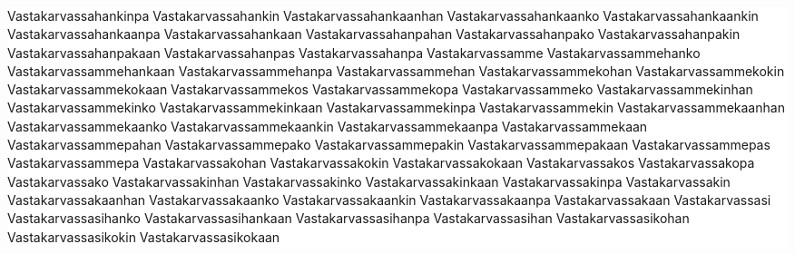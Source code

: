 Vastakarvassahankinpa
Vastakarvassahankin
Vastakarvassahankaanhan
Vastakarvassahankaanko
Vastakarvassahankaankin
Vastakarvassahankaanpa
Vastakarvassahankaan
Vastakarvassahanpahan
Vastakarvassahanpako
Vastakarvassahanpakin
Vastakarvassahanpakaan
Vastakarvassahanpas
Vastakarvassahanpa
Vastakarvassamme
Vastakarvassammehanko
Vastakarvassammehankaan
Vastakarvassammehanpa
Vastakarvassammehan
Vastakarvassammekohan
Vastakarvassammekokin
Vastakarvassammekokaan
Vastakarvassammekos
Vastakarvassammekopa
Vastakarvassammeko
Vastakarvassammekinhan
Vastakarvassammekinko
Vastakarvassammekinkaan
Vastakarvassammekinpa
Vastakarvassammekin
Vastakarvassammekaanhan
Vastakarvassammekaanko
Vastakarvassammekaankin
Vastakarvassammekaanpa
Vastakarvassammekaan
Vastakarvassammepahan
Vastakarvassammepako
Vastakarvassammepakin
Vastakarvassammepakaan
Vastakarvassammepas
Vastakarvassammepa
Vastakarvassakohan
Vastakarvassakokin
Vastakarvassakokaan
Vastakarvassakos
Vastakarvassakopa
Vastakarvassako
Vastakarvassakinhan
Vastakarvassakinko
Vastakarvassakinkaan
Vastakarvassakinpa
Vastakarvassakin
Vastakarvassakaanhan
Vastakarvassakaanko
Vastakarvassakaankin
Vastakarvassakaanpa
Vastakarvassakaan
Vastakarvassasi
Vastakarvassasihanko
Vastakarvassasihankaan
Vastakarvassasihanpa
Vastakarvassasihan
Vastakarvassasikohan
Vastakarvassasikokin
Vastakarvassasikokaan